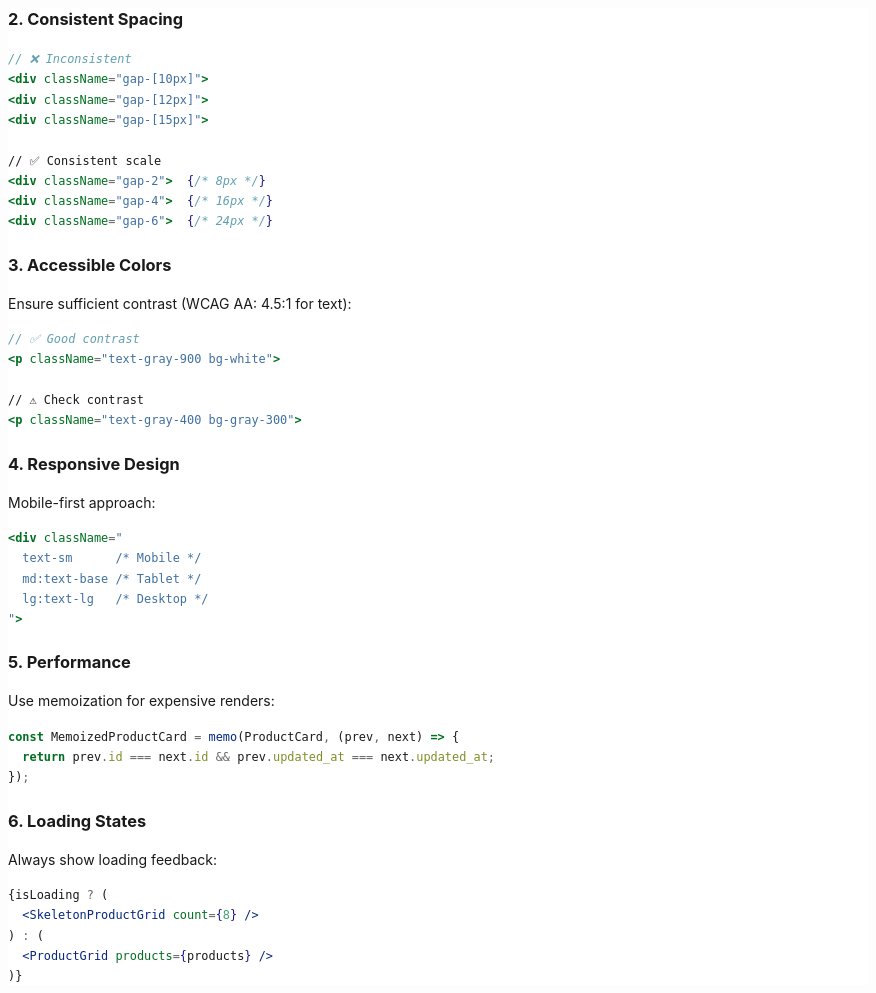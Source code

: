 ### 2. Consistent Spacing

```jsx
// ❌ Inconsistent
<div className="gap-[10px]">
<div className="gap-[12px]">
<div className="gap-[15px]">

// ✅ Consistent scale
<div className="gap-2">  {/* 8px */}
<div className="gap-4">  {/* 16px */}
<div className="gap-6">  {/* 24px */}
```

### 3. Accessible Colors

Ensure sufficient contrast (WCAG AA: 4.5:1 for text):

```jsx
// ✅ Good contrast
<p className="text-gray-900 bg-white">

// ⚠️ Check contrast
<p className="text-gray-400 bg-gray-300">
```

### 4. Responsive Design

Mobile-first approach:

```jsx
<div className="
  text-sm      /* Mobile */
  md:text-base /* Tablet */
  lg:text-lg   /* Desktop */
">
```

### 5. Performance

Use memoization for expensive renders:

```jsx
const MemoizedProductCard = memo(ProductCard, (prev, next) => {
  return prev.id === next.id && prev.updated_at === next.updated_at;
});
```

### 6. Loading States

Always show loading feedback:

```jsx
{isLoading ? (
  <SkeletonProductGrid count={8} />
) : (
  <ProductGrid products={products} />
)}
```
